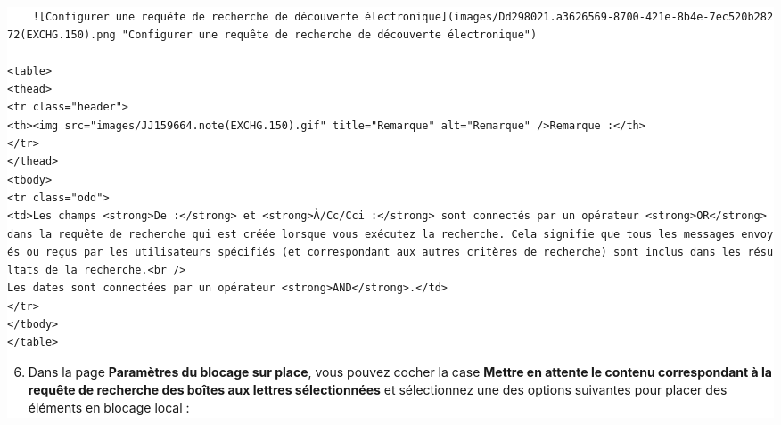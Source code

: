         ![Configurer une requête de recherche de découverte électronique](images/Dd298021.a3626569-8700-421e-8b4e-7ec520b28272(EXCHG.150).png "Configurer une requête de recherche de découverte électronique")  
    
    <table>
    <thead>
    <tr class="header">
    <th><img src="images/JJ159664.note(EXCHG.150).gif" title="Remarque" alt="Remarque" />Remarque :</th>
    </tr>
    </thead>
    <tbody>
    <tr class="odd">
    <td>Les champs <strong>De :</strong> et <strong>À/Cc/Cci :</strong> sont connectés par un opérateur <strong>OR</strong> dans la requête de recherche qui est créée lorsque vous exécutez la recherche. Cela signifie que tous les messages envoyés ou reçus par les utilisateurs spécifiés (et correspondant aux autres critères de recherche) sont inclus dans les résultats de la recherche.<br />
    Les dates sont connectées par un opérateur <strong>AND</strong>.</td>
    </tr>
    </tbody>
    </table>


6.  Dans la page **Paramètres du blocage sur place**, vous pouvez cocher la case **Mettre en attente le contenu correspondant à la requête de recherche des boîtes aux lettres sélectionnées** et sélectionnez une des options suivantes pour placer des éléments en blocage local :
    